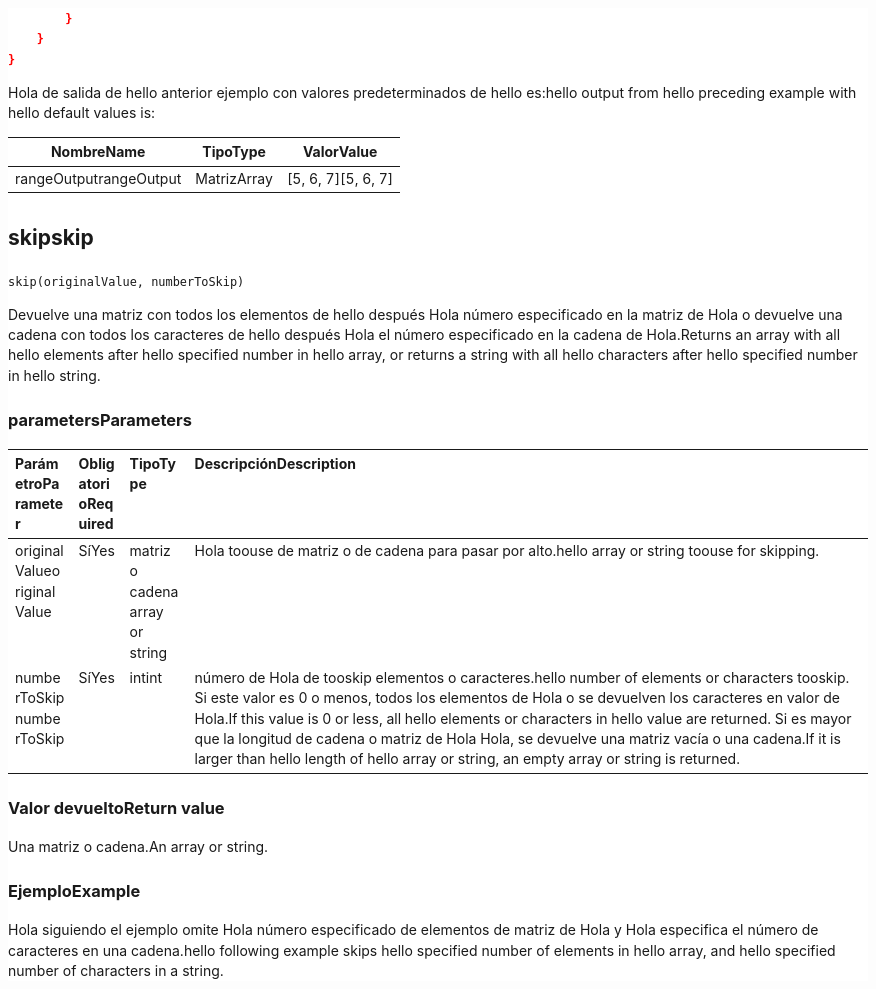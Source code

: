 ```json
        }
    }
}
```

<span data-ttu-id="6d48d-535">Hola de salida de hello anterior ejemplo con valores predeterminados de hello es:</span><span class="sxs-lookup"><span data-stu-id="6d48d-535">hello output from hello preceding example with hello default values is:</span></span>

| <span data-ttu-id="6d48d-536">Nombre</span><span class="sxs-lookup"><span data-stu-id="6d48d-536">Name</span></span> | <span data-ttu-id="6d48d-537">Tipo</span><span class="sxs-lookup"><span data-stu-id="6d48d-537">Type</span></span> | <span data-ttu-id="6d48d-538">Valor</span><span class="sxs-lookup"><span data-stu-id="6d48d-538">Value</span></span> |
| ---- | ---- | ----- |
| <span data-ttu-id="6d48d-539">rangeOutput</span><span class="sxs-lookup"><span data-stu-id="6d48d-539">rangeOutput</span></span> | <span data-ttu-id="6d48d-540">Matriz</span><span class="sxs-lookup"><span data-stu-id="6d48d-540">Array</span></span> | <span data-ttu-id="6d48d-541">[5, 6, 7]</span><span class="sxs-lookup"><span data-stu-id="6d48d-541">[5, 6, 7]</span></span> |

<a id="skip" />

## <a name="skip"></a><span data-ttu-id="6d48d-542">skip</span><span class="sxs-lookup"><span data-stu-id="6d48d-542">skip</span></span>
`skip(originalValue, numberToSkip)`

<span data-ttu-id="6d48d-543">Devuelve una matriz con todos los elementos de hello después Hola número especificado en la matriz de Hola o devuelve una cadena con todos los caracteres de hello después Hola el número especificado en la cadena de Hola.</span><span class="sxs-lookup"><span data-stu-id="6d48d-543">Returns an array with all hello elements after hello specified number in hello array, or returns a string with all hello characters after hello specified number in hello string.</span></span>

### <a name="parameters"></a><span data-ttu-id="6d48d-544">parameters</span><span class="sxs-lookup"><span data-stu-id="6d48d-544">Parameters</span></span>

| <span data-ttu-id="6d48d-545">Parámetro</span><span class="sxs-lookup"><span data-stu-id="6d48d-545">Parameter</span></span> | <span data-ttu-id="6d48d-546">Obligatorio</span><span class="sxs-lookup"><span data-stu-id="6d48d-546">Required</span></span> | <span data-ttu-id="6d48d-547">Tipo</span><span class="sxs-lookup"><span data-stu-id="6d48d-547">Type</span></span> | <span data-ttu-id="6d48d-548">Descripción</span><span class="sxs-lookup"><span data-stu-id="6d48d-548">Description</span></span> |
|:--- |:--- |:--- |:--- |
| <span data-ttu-id="6d48d-549">originalValue</span><span class="sxs-lookup"><span data-stu-id="6d48d-549">originalValue</span></span> |<span data-ttu-id="6d48d-550">Sí</span><span class="sxs-lookup"><span data-stu-id="6d48d-550">Yes</span></span> |<span data-ttu-id="6d48d-551">matriz o cadena</span><span class="sxs-lookup"><span data-stu-id="6d48d-551">array or string</span></span> |<span data-ttu-id="6d48d-552">Hola toouse de matriz o de cadena para pasar por alto.</span><span class="sxs-lookup"><span data-stu-id="6d48d-552">hello array or string toouse for skipping.</span></span> |
| <span data-ttu-id="6d48d-553">numberToSkip</span><span class="sxs-lookup"><span data-stu-id="6d48d-553">numberToSkip</span></span> |<span data-ttu-id="6d48d-554">Sí</span><span class="sxs-lookup"><span data-stu-id="6d48d-554">Yes</span></span> |<span data-ttu-id="6d48d-555">int</span><span class="sxs-lookup"><span data-stu-id="6d48d-555">int</span></span> |<span data-ttu-id="6d48d-556">número de Hola de tooskip elementos o caracteres.</span><span class="sxs-lookup"><span data-stu-id="6d48d-556">hello number of elements or characters tooskip.</span></span> <span data-ttu-id="6d48d-557">Si este valor es 0 o menos, todos los elementos de Hola o se devuelven los caracteres en valor de Hola.</span><span class="sxs-lookup"><span data-stu-id="6d48d-557">If this value is 0 or less, all hello elements or characters in hello value are returned.</span></span> <span data-ttu-id="6d48d-558">Si es mayor que la longitud de cadena o matriz de Hola Hola, se devuelve una matriz vacía o una cadena.</span><span class="sxs-lookup"><span data-stu-id="6d48d-558">If it is larger than hello length of hello array or string, an empty array or string is returned.</span></span> |

### <a name="return-value"></a><span data-ttu-id="6d48d-559">Valor devuelto</span><span class="sxs-lookup"><span data-stu-id="6d48d-559">Return value</span></span>

<span data-ttu-id="6d48d-560">Una matriz o cadena.</span><span class="sxs-lookup"><span data-stu-id="6d48d-560">An array or string.</span></span>

### <a name="example"></a><span data-ttu-id="6d48d-561">Ejemplo</span><span class="sxs-lookup"><span data-stu-id="6d48d-561">Example</span></span>

<span data-ttu-id="6d48d-562">Hola siguiendo el ejemplo omite Hola número especificado de elementos de matriz de Hola y Hola especifica el número de caracteres en una cadena.</span><span class="sxs-lookup"><span data-stu-id="6d48d-562">hello following example skips hello specified number of elements in hello array, and hello specified number of characters in a string.</span></span>
